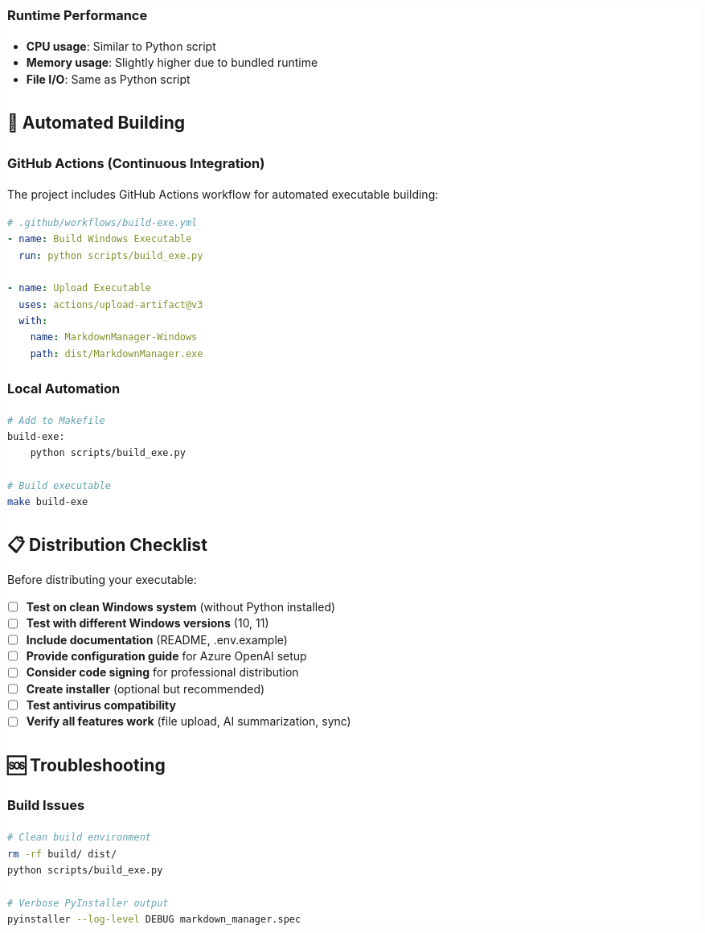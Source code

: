 ### Runtime Performance
- **CPU usage**: Similar to Python script
- **Memory usage**: Slightly higher due to bundled runtime
- **File I/O**: Same as Python script

## 🔄 Automated Building

### GitHub Actions (Continuous Integration)
The project includes GitHub Actions workflow for automated executable building:

```yaml
# .github/workflows/build-exe.yml
- name: Build Windows Executable
  run: python scripts/build_exe.py
  
- name: Upload Executable
  uses: actions/upload-artifact@v3
  with:
    name: MarkdownManager-Windows
    path: dist/MarkdownManager.exe
```

### Local Automation
```bash
# Add to Makefile
build-exe:
	python scripts/build_exe.py

# Build executable
make build-exe
```

## 📋 Distribution Checklist

Before distributing your executable:

- [ ] **Test on clean Windows system** (without Python installed)
- [ ] **Test with different Windows versions** (10, 11)
- [ ] **Include documentation** (README, .env.example)
- [ ] **Provide configuration guide** for Azure OpenAI setup
- [ ] **Consider code signing** for professional distribution
- [ ] **Create installer** (optional but recommended)
- [ ] **Test antivirus compatibility**
- [ ] **Verify all features work** (file upload, AI summarization, sync)

## 🆘 Troubleshooting

### Build Issues
```bash
# Clean build environment
rm -rf build/ dist/
python scripts/build_exe.py

# Verbose PyInstaller output
pyinstaller --log-level DEBUG markdown_manager.spec
```
